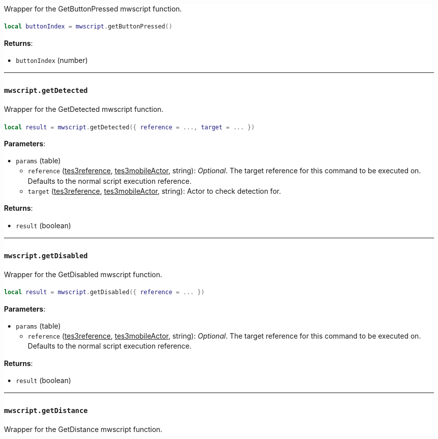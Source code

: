 Wrapper for the GetButtonPressed mwscript function.

```lua
local buttonIndex = mwscript.getButtonPressed()
```

**Returns**:

* `buttonIndex` (number)

***

### `mwscript.getDetected`

Wrapper for the GetDetected mwscript function.

```lua
local result = mwscript.getDetected({ reference = ..., target = ... })
```

**Parameters**:

* `params` (table)
	* `reference` ([tes3reference](../../types/tes3reference), [tes3mobileActor](../../types/tes3mobileActor), string): *Optional*. The target reference for this command to be executed on. Defaults to the normal script execution reference.
	* `target` ([tes3reference](../../types/tes3reference), [tes3mobileActor](../../types/tes3mobileActor), string): Actor to check detection for.

**Returns**:

* `result` (boolean)

***

### `mwscript.getDisabled`

Wrapper for the GetDisabled mwscript function.

```lua
local result = mwscript.getDisabled({ reference = ... })
```

**Parameters**:

* `params` (table)
	* `reference` ([tes3reference](../../types/tes3reference), [tes3mobileActor](../../types/tes3mobileActor), string): *Optional*. The target reference for this command to be executed on. Defaults to the normal script execution reference.

**Returns**:

* `result` (boolean)

***

### `mwscript.getDistance`

Wrapper for the GetDistance mwscript function.

